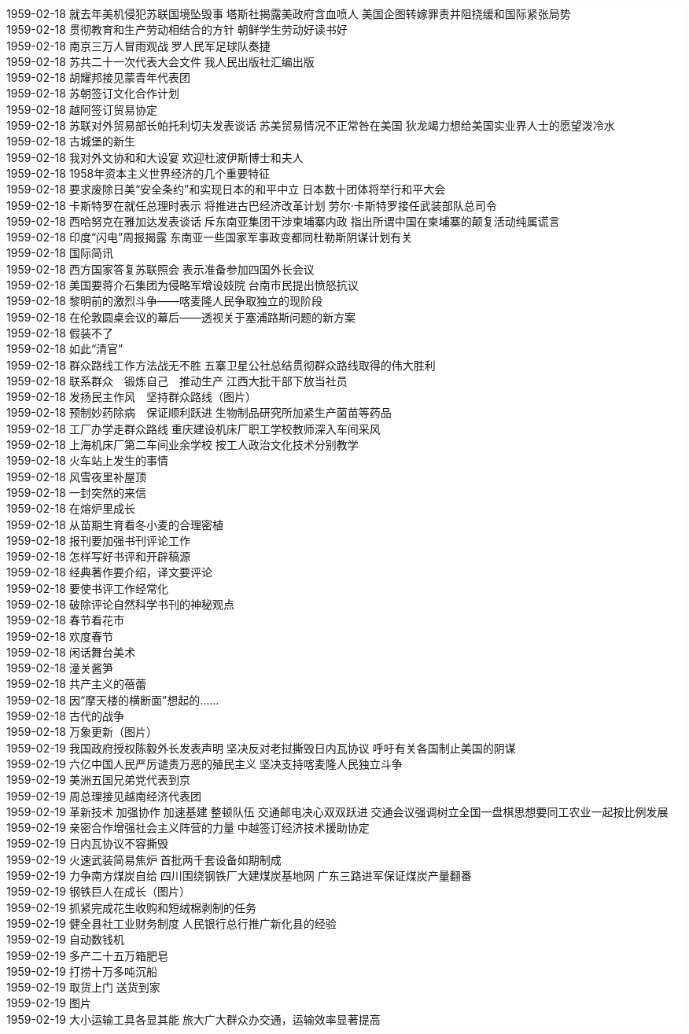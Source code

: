 1959-02-18 就去年美机侵犯苏联国境坠毁事  塔斯社揭露美政府含血喷人  美国企图转嫁罪责并阻挠缓和国际紧张局势  
1959-02-18 贯彻教育和生产劳动相结合的方针  朝鲜学生劳动好读书好  
1959-02-18 南京三万人冒雨观战  罗人民军足球队奏捷  
1959-02-18 苏共二十一次代表大会文件  我人民出版社汇编出版  
1959-02-18 胡耀邦接见蒙青年代表团  
1959-02-18 苏朝签订文化合作计划  
1959-02-18 越阿签订贸易协定  
1959-02-18 苏联对外贸易部长帕托利切夫发表谈话  苏美贸易情况不正常咎在美国  狄龙竭力想给美国实业界人士的愿望泼冷水  
1959-02-18 古城堡的新生  
1959-02-18 我对外文协和和大设宴  欢迎杜波伊斯博士和夫人  
1959-02-18 1958年资本主义世界经济的几个重要特征  
1959-02-18 要求废除日美“安全条约”和实现日本的和平中立  日本数十团体将举行和平大会  
1959-02-18 卡斯特罗在就任总理时表示  将推进古巴经济改革计划  劳尔·卡斯特罗接任武装部队总司令  
1959-02-18 西哈努克在雅加达发表谈话  斥东南亚集团干涉柬埔寨内政  指出所谓中国在柬埔寨的颠复活动纯属谎言  
1959-02-18 印度“闪电”周报揭露  东南亚一些国家军事政变都同杜勒斯阴谋计划有关  
1959-02-18 国际简讯  
1959-02-18 西方国家答复苏联照会  表示准备参加四国外长会议  
1959-02-18 美国要蒋介石集团为侵略军增设妓院  台南市民提出愤怒抗议  
1959-02-18 黎明前的激烈斗争——喀麦隆人民争取独立的现阶段  
1959-02-18 在伦敦圆桌会议的幕后——透视关于塞浦路斯问题的新方案  
1959-02-18 假装不了  
1959-02-18 如此“清官”  
1959-02-18 群众路线工作方法战无不胜  五寨卫星公社总结贯彻群众路线取得的伟大胜利  
1959-02-18 联系群众　锻炼自己　推动生产  江西大批干部下放当社员  
1959-02-18 发扬民主作风　坚持群众路线（图片）  
1959-02-18 预制妙药除病　保证顺利跃进  生物制品研究所加紧生产菌苗等药品  
1959-02-18 工厂办学走群众路线  重庆建设机床厂职工学校教师深入车间采风  
1959-02-18 上海机床厂第二车间业余学校  按工人政治文化技术分别教学  
1959-02-18 火车站上发生的事情  
1959-02-18 风雪夜里补屋顶  
1959-02-18 一封突然的来信  
1959-02-18 在熔炉里成长  
1959-02-18 从苗期生育看冬小麦的合理密植  
1959-02-18 报刊要加强书刊评论工作  
1959-02-18 怎样写好书评和开辟稿源  
1959-02-18 经典著作要介绍，译文要评论  
1959-02-18 要使书评工作经常化  
1959-02-18 破除评论自然科学书刊的神秘观点  
1959-02-18 春节看花市  
1959-02-18 欢度春节  
1959-02-18 闲话舞台美术　  
1959-02-18 潼关酱笋  
1959-02-18 共产主义的蓓蕾  
1959-02-18 因“摩天楼的横断面”想起的……  
1959-02-18 古代的战争  
1959-02-18 万象更新（图片）  
1959-02-19 我国政府授权陈毅外长发表声明  坚决反对老挝撕毁日内瓦协议  呼吁有关各国制止美国的阴谋  
1959-02-19 六亿中国人民严厉谴责万恶的殖民主义  坚决支持喀麦隆人民独立斗争  
1959-02-19 美洲五国兄弟党代表到京  
1959-02-19 周总理接见越南经济代表团  
1959-02-19 革新技术  加强协作  加速基建  整顿队伍  交通邮电决心双双跃进  交通会议强调树立全国一盘棋思想要同工农业一起按比例发展  
1959-02-19 亲密合作增强社会主义阵营的力量  中越签订经济技术援助协定  
1959-02-19 日内瓦协议不容撕毁  
1959-02-19 火速武装简易焦炉  首批两千套设备如期制成  
1959-02-19 力争南方煤炭自给  四川围绕钢铁厂大建煤炭基地网  广东三路进军保证煤炭产量翻番  
1959-02-19 钢铁巨人在成长（图片）  
1959-02-19 抓紧完成花生收购和短绒棉剥制的任务  
1959-02-19 健全县社工业财务制度  人民银行总行推广新化县的经验  
1959-02-19 自动数钱机  
1959-02-19 多产二十五万箱肥皂  
1959-02-19 打捞十万多吨沉船  
1959-02-19 取货上门  送货到家  
1959-02-19 图片  
1959-02-19 大小运输工具各显其能  旅大广大群众办交通，运输效率显著提高  